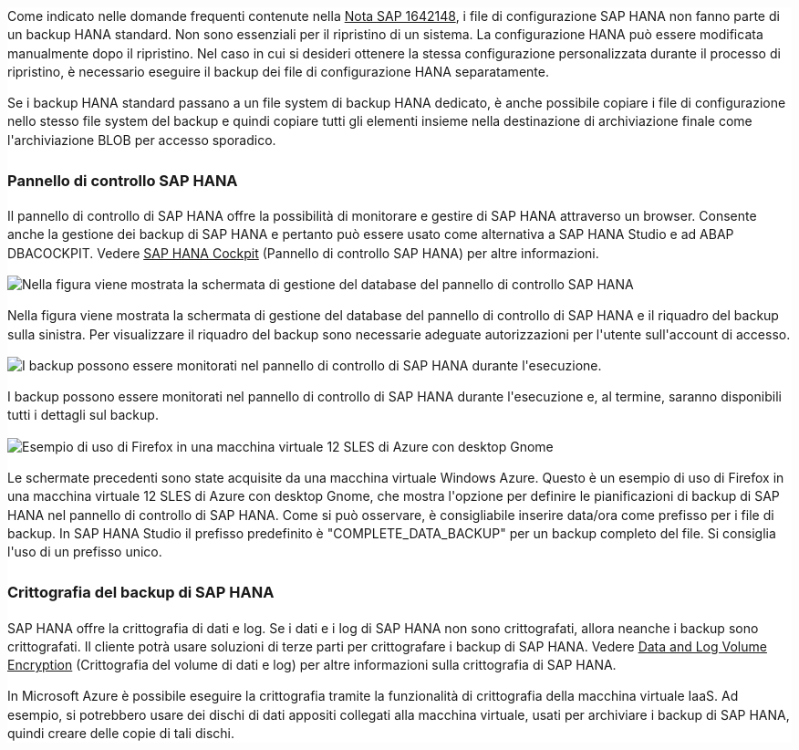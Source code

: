 Come indicato nelle domande frequenti contenute nella [Nota SAP 1642148](https://launchpad.support.sap.com/#/notes/1642148), i file di configurazione SAP HANA non fanno parte di un backup HANA standard. Non sono essenziali per il ripristino di un sistema. La configurazione HANA può essere modificata manualmente dopo il ripristino. Nel caso in cui si desideri ottenere la stessa configurazione personalizzata durante il processo di ripristino, è necessario eseguire il backup dei file di configurazione HANA separatamente.

Se i backup HANA standard passano a un file system di backup HANA dedicato, è anche possibile copiare i file di configurazione nello stesso file system del backup e quindi copiare tutti gli elementi insieme nella destinazione di archiviazione finale come l'archiviazione BLOB per accesso sporadico.

### <a name="sap-hana-cockpit"></a>Pannello di controllo SAP HANA

Il pannello di controllo di SAP HANA offre la possibilità di monitorare e gestire di SAP HANA attraverso un browser. Consente anche la gestione dei backup di SAP HANA e pertanto può essere usato come alternativa a SAP HANA Studio e ad ABAP DBACOCKPIT. Vedere [SAP HANA Cockpit](https://help.sap.com/saphelp_hanaplatform/helpdata/en/73/c37822444344f3973e0e976b77958e/content.htm) (Pannello di controllo SAP HANA) per altre informazioni.

![Nella figura viene mostrata la schermata di gestione del database del pannello di controllo SAP HANA](media/sap-hana-backup-guide/image004.png)

Nella figura viene mostrata la schermata di gestione del database del pannello di controllo di SAP HANA e il riquadro del backup sulla sinistra. Per visualizzare il riquadro del backup sono necessarie adeguate autorizzazioni per l'utente sull'account di accesso.

![I backup possono essere monitorati nel pannello di controllo di SAP HANA durante l'esecuzione.](media/sap-hana-backup-guide/image005.png)

I backup possono essere monitorati nel pannello di controllo di SAP HANA durante l'esecuzione e, al termine, saranno disponibili tutti i dettagli sul backup.

![Esempio di uso di Firefox in una macchina virtuale 12 SLES di Azure con desktop Gnome](media/sap-hana-backup-guide/image006.png)

Le schermate precedenti sono state acquisite da una macchina virtuale Windows Azure. Questo è un esempio di uso di Firefox in una macchina virtuale 12 SLES di Azure con desktop Gnome, che mostra l'opzione per definire le pianificazioni di backup di SAP HANA nel pannello di controllo di SAP HANA. Come si può osservare, è consigliabile inserire data/ora come prefisso per i file di backup. In SAP HANA Studio il prefisso predefinito è &quot;COMPLETE\_DATA\_BACKUP&quot; per un backup completo del file. Si consiglia l'uso di un prefisso unico.

### <a name="sap-hana-backup-encryption"></a>Crittografia del backup di SAP HANA

SAP HANA offre la crittografia di dati e log. Se i dati e i log di SAP HANA non sono crittografati, allora neanche i backup sono crittografati. Il cliente potrà usare soluzioni di terze parti per crittografare i backup di SAP HANA. Vedere [Data and Log Volume Encryption](https://help.sap.com/saphelp_hanaplatform/helpdata/en/dc/01f36fbb5710148b668201a6e95cf2/content.htm) (Crittografia del volume di dati e log) per altre informazioni sulla crittografia di SAP HANA.

In Microsoft Azure è possibile eseguire la crittografia tramite la funzionalità di crittografia della macchina virtuale IaaS. Ad esempio, si potrebbero usare dei dischi di dati appositi collegati alla macchina virtuale, usati per archiviare i backup di SAP HANA, quindi creare delle copie di tali dischi.
